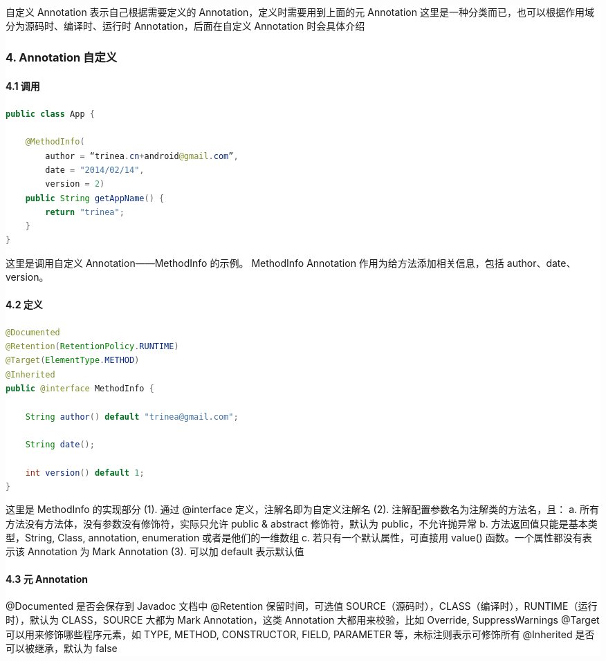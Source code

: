 自定义 Annotation 表示自己根据需要定义的 Annotation，定义时需要用到上面的元 Annotation
这里是一种分类而已，也可以根据作用域分为源码时、编译时、运行时 Annotation，后面在自定义 Annotation 时会具体介绍

### 4. Annotation 自定义

#### 4.1 调用

```java
public class App {

    @MethodInfo(
        author = “trinea.cn+android@gmail.com”,
        date = "2014/02/14",
        version = 2)
    public String getAppName() {
        return "trinea";
    }
}

```

这里是调用自定义 Annotation——MethodInfo 的示例。
MethodInfo Annotation 作用为给方法添加相关信息，包括 author、date、version。

#### 4.2 定义

```java
@Documented
@Retention(RetentionPolicy.RUNTIME)
@Target(ElementType.METHOD)
@Inherited
public @interface MethodInfo {

    String author() default "trinea@gmail.com";

    String date();

    int version() default 1;
}

```

这里是 MethodInfo 的实现部分
(1). 通过 @interface 定义，注解名即为自定义注解名
(2). 注解配置参数名为注解类的方法名，且：
a. 所有方法没有方法体，没有参数没有修饰符，实际只允许 public & abstract 修饰符，默认为 public，不允许抛异常
b. 方法返回值只能是基本类型，String, Class, annotation, enumeration 或者是他们的一维数组
c. 若只有一个默认属性，可直接用 value() 函数。一个属性都没有表示该 Annotation 为 Mark Annotation
(3). 可以加 default 表示默认值

#### 4.3 元 Annotation

@Documented 是否会保存到 Javadoc 文档中
@Retention 保留时间，可选值 SOURCE（源码时），CLASS（编译时），RUNTIME（运行时），默认为 CLASS，SOURCE 大都为 Mark Annotation，这类 Annotation 大都用来校验，比如 Override, SuppressWarnings
@Target 可以用来修饰哪些程序元素，如 TYPE, METHOD, CONSTRUCTOR, FIELD, PARAMETER 等，未标注则表示可修饰所有
@Inherited 是否可以被继承，默认为 false
